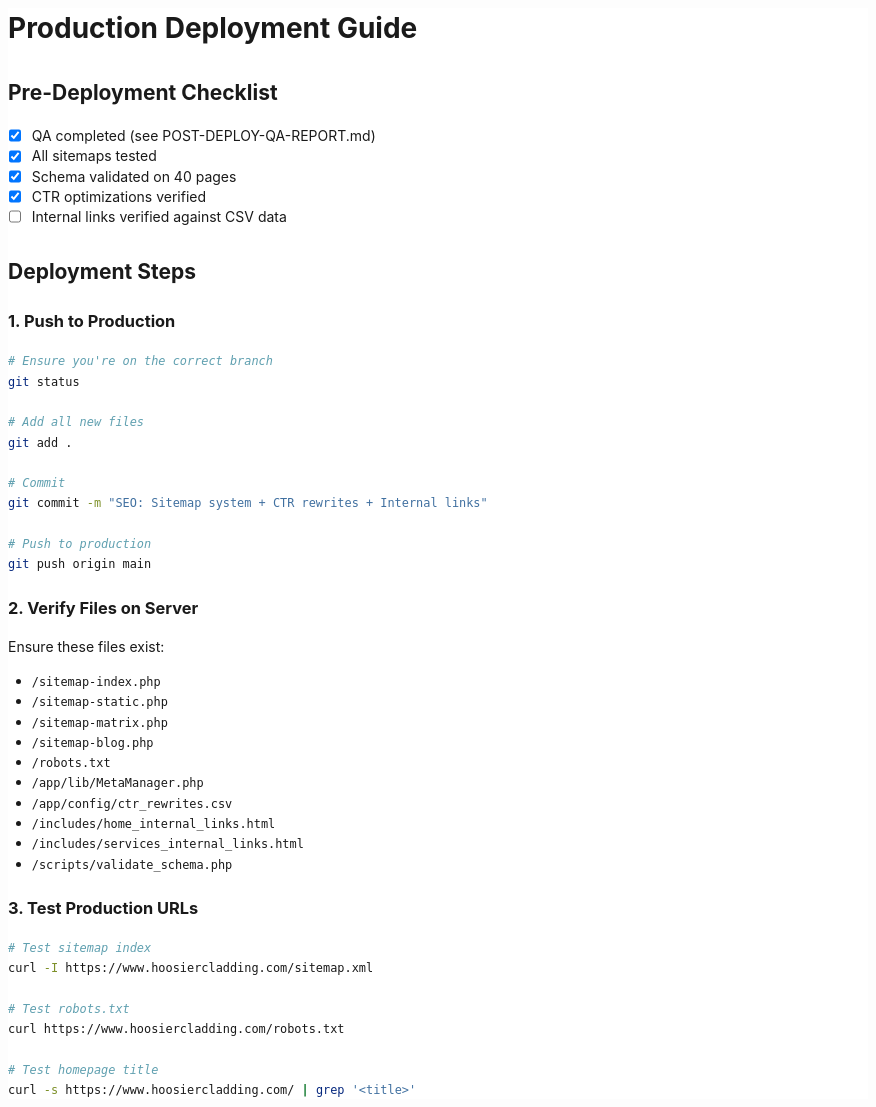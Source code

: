 # Production Deployment Guide

## Pre-Deployment Checklist

- [x] QA completed (see POST-DEPLOY-QA-REPORT.md)
- [x] All sitemaps tested
- [x] Schema validated on 40 pages
- [x] CTR optimizations verified
- [ ] Internal links verified against CSV data

## Deployment Steps

### 1. Push to Production

```bash
# Ensure you're on the correct branch
git status

# Add all new files
git add .

# Commit
git commit -m "SEO: Sitemap system + CTR rewrites + Internal links"

# Push to production
git push origin main
```

### 2. Verify Files on Server

Ensure these files exist:
- `/sitemap-index.php`
- `/sitemap-static.php`
- `/sitemap-matrix.php`
- `/sitemap-blog.php`
- `/robots.txt`
- `/app/lib/MetaManager.php`
- `/app/config/ctr_rewrites.csv`
- `/includes/home_internal_links.html`
- `/includes/services_internal_links.html`
- `/scripts/validate_schema.php`

### 3. Test Production URLs

```bash
# Test sitemap index
curl -I https://www.hoosiercladding.com/sitemap.xml

# Test robots.txt
curl https://www.hoosiercladding.com/robots.txt

# Test homepage title
curl -s https://www.hoosiercladding.com/ | grep '<title>'
```
